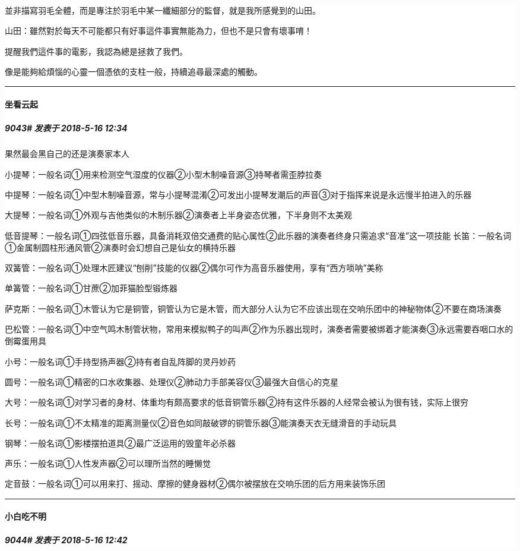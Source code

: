 並非描寫羽毛全體，而是專注於羽毛中某一纖細部分的監督，就是我所感覺到的山田。


山田：雖然對於每天不可能都只有好事這件事實無能為力，但也不是只會有壞事唷！

提醒我們這件事的電影，我認為總是拯救了我們。

像是能夠給煩惱的心靈一個憑依的支柱一般，持續追尋最深處的觸動。








-----

####  坐看云起  
##### 9043#       发表于 2018-5-16 12:34




果然最会黑自己的还是演奏家本人


小提琴：一般名词①用来检测空气湿度的仪器②小型木制噪音源③持琴者需歪脖拉奏

中提琴：一般名词①中型木制噪音源，常与小提琴混淆②可发出小提琴发潮后的声音③对于指挥来说是永远慢半拍进入的乐器

大提琴：一般名词①外观与吉他类似的木制乐器②演奏者上半身姿态优雅，下半身则不太美观

低音提琴：一般名词①四弦低音乐器，具备消耗双倍交通费的贴心属性②此乐器的演奏者终身只需追求“音准”这一项技能
长笛：一般名词①金属制圆柱形通风管②演奏时会幻想自己是仙女的横持乐器

双簧管：一般名词①处理木匠建议“刨削”技能的仪器②偶尔可作为高音乐器使用，享有“西方唢呐”美称

单簧管：一般名词①甘蔗②加菲猫脸型锻炼器

萨克斯：一般名词①木管认为它是铜管，铜管认为它是木管，而大部分人认为它不应该出现在交响乐团中的神秘物体②不要在商场演奏

巴松管：一般名词①中空气鸣木制管状物，常用来模拟鸭子的叫声②作为乐器出现时，演奏者需要被绑着才能演奏③永远需要吞咽口水的倒霉蛋用具

小号：一般名词①手持型扬声器②持有者自乱阵脚的灵丹妙药

圆号：一般名词①精密的口水收集器、处理仪②肺动力手部美容仪③最强大自信心的克星

大号：一般名词①对学习者的身材、体重均有颇高要求的低音铜管乐器②持有这件乐器的人经常会被认为很有钱，实际上很穷

长号：一般名词①不太精准的距离测量仪②音色如同敲破锣的铜管乐器③能演奏天衣无缝滑音的手动玩具

钢琴：一般名词①影楼摆拍道具②最广泛运用的毁童年必杀器

声乐：一般名词①人性发声器②可以理所当然的睡懒觉

定音鼓：一般名词①可以用来打、摇动、摩擦的健身器材②偶尔被摆放在交响乐团的后方用来装饰乐团







-----

####  小白吃不明  
##### 9044#       发表于 2018-5-16 12:42
